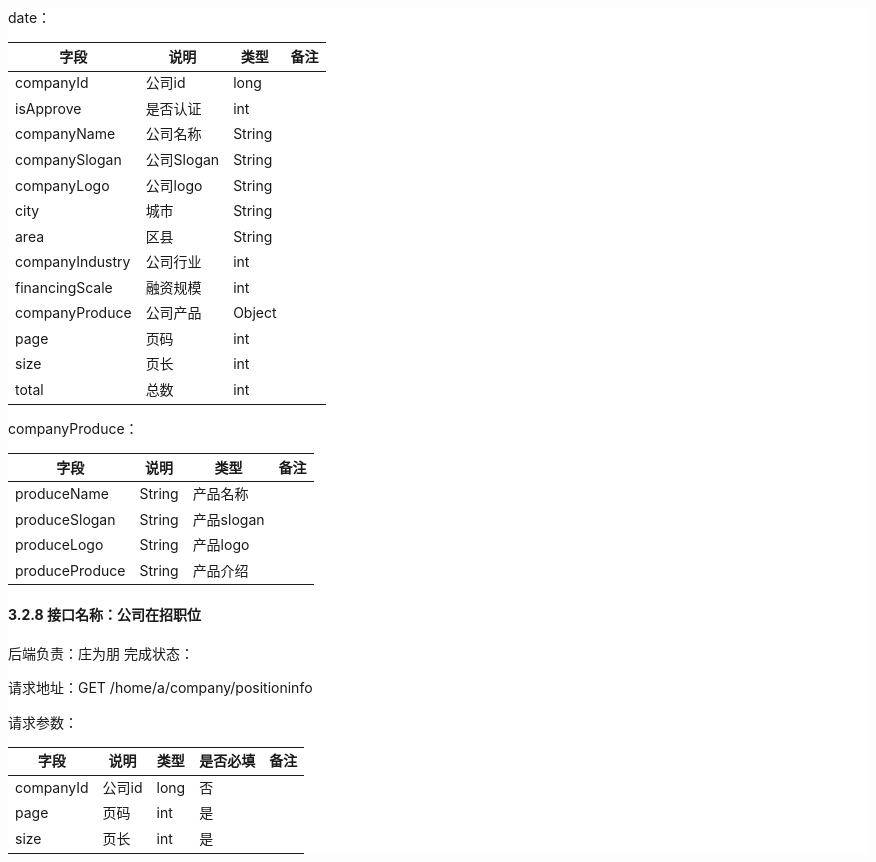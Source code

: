 date：

|      字段       |    说明    |  类型  | 备注 |
| --------------- | ---------- | ------ | ---- |
|    companyId    |   公司id   |  long  |      |
|    isApprove    |  是否认证  |  int   |      |
|   companyName   |  公司名称  | String |      |
|  companySlogan  | 公司Slogan | String |      |
|   companyLogo   |  公司logo  | String |      |
|      city       |    城市    | String |      |
|      area       |    区县    | String |      |
| companyIndustry |  公司行业  |  int   |      |
| financingScale  |  融资规模  |  int   |      |
| companyProduce  |  公司产品  | Object |      |
|      page       |    页码    |  int   |      |
|      size       |    页长    |  int   |      |
|      total      |    总数    |  int   |      |

companyProduce：

|      字段      |  说明  |    类型    | 备注 |
| -------------- | ------ | ---------- | ---- |
|  produceName   | String |  产品名称  |      |
| produceSlogan  | String | 产品slogan |      |
|  produceLogo   | String |  产品logo  |      |
| produceProduce | String |  产品介绍  |      |



#### 3.2.8 接口名称：公司在招职位

后端负责：庄为朋 完成状态：

请求地址：GET /home/a/company/positioninfo

请求参数：

|   字段    |  说明  | 类型 | 是否必填 | 备注 |
| --------- | ------ | ---- | -------- | ---- |
| companyId | 公司id | long |    否    |      |
|   page    |  页码  | int  |    是    |      |
|   size    |  页长  | int  |    是    |      |
